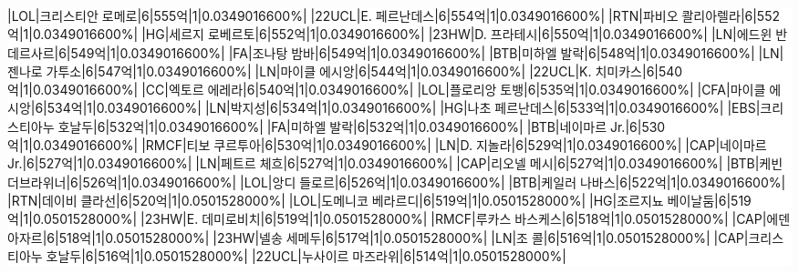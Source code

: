 |LOL|크리스티안 로메로|6|555억|1|0.0349016600%|
|22UCL|E. 페르난데스|6|554억|1|0.0349016600%|
|RTN|파비오 콸리아렐라|6|552억|1|0.0349016600%|
|HG|세르지 로베르토|6|552억|1|0.0349016600%|
|23HW|D. 프라테시|6|550억|1|0.0349016600%|
|LN|에드윈 반데르사르|6|549억|1|0.0349016600%|
|FA|조나탕 밤바|6|549억|1|0.0349016600%|
|BTB|미하엘 발락|6|548억|1|0.0349016600%|
|LN|젠나로 가투소|6|547억|1|0.0349016600%|
|LN|마이클 에시앙|6|544억|1|0.0349016600%|
|22UCL|K. 치미카스|6|540억|1|0.0349016600%|
|CC|엑토르 에레라|6|540억|1|0.0349016600%|
|LOL|플로리앙 토뱅|6|535억|1|0.0349016600%|
|CFA|마이클 에시앙|6|534억|1|0.0349016600%|
|LN|박지성|6|534억|1|0.0349016600%|
|HG|나초 페르난데스|6|533억|1|0.0349016600%|
|EBS|크리스티아누 호날두|6|532억|1|0.0349016600%|
|FA|미하엘 발락|6|532억|1|0.0349016600%|
|BTB|네이마르 Jr.|6|530억|1|0.0349016600%|
|RMCF|티보 쿠르투아|6|530억|1|0.0349016600%|
|LN|D. 지놀라|6|529억|1|0.0349016600%|
|CAP|네이마르 Jr.|6|527억|1|0.0349016600%|
|LN|페트르 체흐|6|527억|1|0.0349016600%|
|CAP|리오넬 메시|6|527억|1|0.0349016600%|
|BTB|케빈 더브라위너|6|526억|1|0.0349016600%|
|LOL|앙디 들로르|6|526억|1|0.0349016600%|
|BTB|케일러 나바스|6|522억|1|0.0349016600%|
|RTN|데이비 클라선|6|520억|1|0.0501528000%|
|LOL|도메니코 베라르디|6|519억|1|0.0501528000%|
|HG|조르지뇨 베이날둠|6|519억|1|0.0501528000%|
|23HW|E. 데미로비치|6|519억|1|0.0501528000%|
|RMCF|루카스 바스케스|6|518억|1|0.0501528000%|
|CAP|에덴 아자르|6|518억|1|0.0501528000%|
|23HW|넬송 세메두|6|517억|1|0.0501528000%|
|LN|조 콜|6|516억|1|0.0501528000%|
|CAP|크리스티아누 호날두|6|516억|1|0.0501528000%|
|22UCL|누사이르 마즈라위|6|514억|1|0.0501528000%|